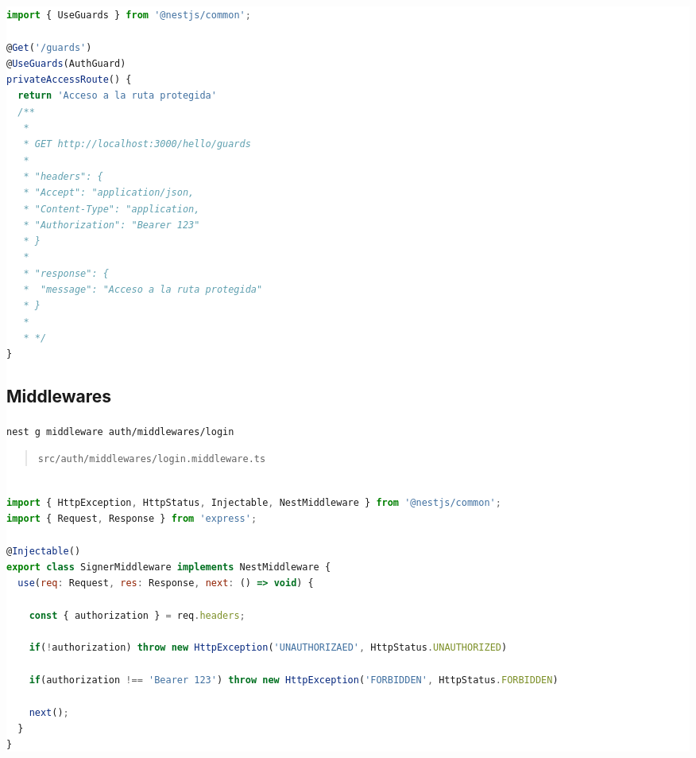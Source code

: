 
```javascript
import { UseGuards } from '@nestjs/common';

@Get('/guards')
@UseGuards(AuthGuard)
privateAccessRoute() {
  return 'Acceso a la ruta protegida'
  /**
   * 
   * GET http://localhost:3000/hello/guards
   * 
   * "headers": {
   * "Accept": "application/json,
   * "Content-Type": "application,
   * "Authorization": "Bearer 123"
   * }
   * 
   * "response": {
   *  "message": "Acceso a la ruta protegida"
   * }
   * 
   * */
}
```

## Middlewares

```bash
nest g middleware auth/middlewares/login
```

> `src/auth/middlewares/login.middleware.ts`

```javascript

import { HttpException, HttpStatus, Injectable, NestMiddleware } from '@nestjs/common';
import { Request, Response } from 'express';

@Injectable()
export class SignerMiddleware implements NestMiddleware {
  use(req: Request, res: Response, next: () => void) {

    const { authorization } = req.headers;

    if(!authorization) throw new HttpException('UNAUTHORIZAED', HttpStatus.UNAUTHORIZED)

    if(authorization !== 'Bearer 123') throw new HttpException('FORBIDDEN', HttpStatus.FORBIDDEN)
    
    next();
  }
}

```
